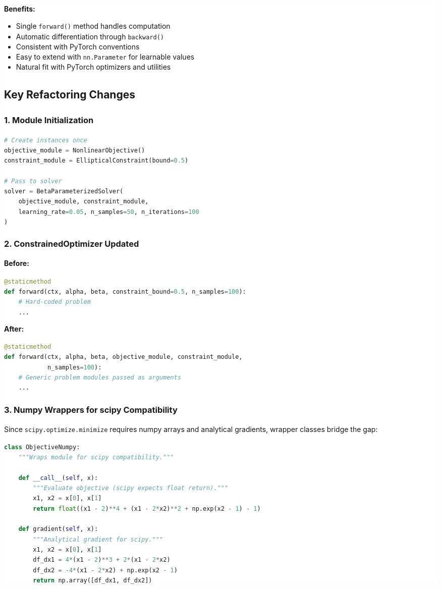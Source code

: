 ```python
```

**Benefits:**
- Single `forward()` method handles computation
- Automatic differentiation through `backward()`
- Consistent with PyTorch conventions
- Easy to extend with `nn.Parameter` for learnable values
- Natural fit with PyTorch optimizers and utilities

## Key Refactoring Changes

### 1. Module Initialization

```python
# Create instances once
objective_module = NonlinearObjective()
constraint_module = EllipticalConstraint(bound=0.5)

# Pass to solver
solver = BetaParameterizedSolver(
    objective_module, constraint_module,
    learning_rate=0.05, n_samples=50, n_iterations=100
)
```

### 2. ConstrainedOptimizer Updated

**Before:**
```python
@staticmethod
def forward(ctx, alpha, beta, constraint_bound=0.5, n_samples=100):
    # Hard-coded problem
    ...
```

**After:**
```python
@staticmethod
def forward(ctx, alpha, beta, objective_module, constraint_module, 
            n_samples=100):
    # Generic problem modules passed as arguments
    ...
```

### 3. Numpy Wrappers for scipy Compatibility

Since `scipy.optimize.minimize` requires numpy arrays and analytical gradients, wrapper classes bridge the gap:

```python
class ObjectiveNumpy:
    """Wraps module for scipy compatibility."""
    
    def __call__(self, x):
        """Evaluate objective (scipy expects float return)."""
        x1, x2 = x[0], x[1]
        return float((x1 - 2)**4 + (x1 - 2*x2)**2 + np.exp(x2 - 1) - 1)
    
    def gradient(self, x):
        """Analytical gradient for scipy."""
        x1, x2 = x[0], x[1]
        df_dx1 = 4*(x1 - 2)**3 + 2*(x1 - 2*x2)
        df_dx2 = -4*(x1 - 2*x2) + np.exp(x2 - 1)
        return np.array([df_dx1, df_dx2])
```
